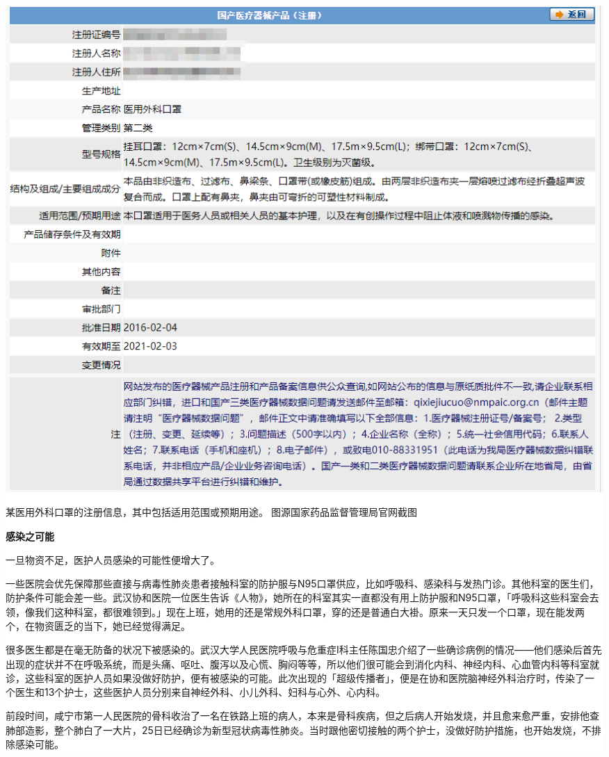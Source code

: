 ![](/images/post/769c980c0b9c95ad962323e457e164b5.jpg)

某医用外科口罩的注册信息，其中包括适用范围或预期用途。 图源国家药品监督管理局官网截图

  

**感染之可能**

一旦物资不足，医护人员感染的可能性便增大了。

一些医院会优先保障那些直接与病毒性肺炎患者接触科室的防护服与N95口罩供应，比如呼吸科、感染科与发热门诊。其他科室的医生们，防护条件可能会差一些。武汉协和医院一位医生告诉《人物》，她所在的科室其实一直都没有用上防护服和N95口罩，「呼吸科这些科室会去领，像我们这种科室，都很难领到。」现在上班，她用的还是常规外科口罩，穿的还是普通白大褂。原来一天只发一个口罩，现在能发两个，在物资匮乏的当下，她已经觉得满足。

很多医生都是在毫无防备的状况下被感染的。武汉大学人民医院呼吸与危重症I科主任陈国忠介绍了一些确诊病例的情况——他们感染后首先出现的症状并不在呼吸系统，而是头痛、呕吐、腹泻以及心慌、胸闷等等，所以他们很可能会到消化内科、神经内科、心血管内科等科室就诊，这些科室的医护人员如果没做好防护，便有被感染的可能。此次出现的「超级传播者」，便是在协和医院脑神经外科治疗时，传染了一个医生和13个护士，这些医护人员分别来自神经外科、小儿外科、妇科与心外、心内科。

前段时间，咸宁市第一人民医院的骨科收治了一名在铁路上班的病人，本来是骨科疾病，但之后病人开始发烧，并且愈来愈严重，安排他查肺部造影，整个肺白了一大片，25日已经确诊为新型冠状病毒性肺炎。当时跟他密切接触的两个护士，没做好防护措施，也开始发烧，不排除感染可能。
